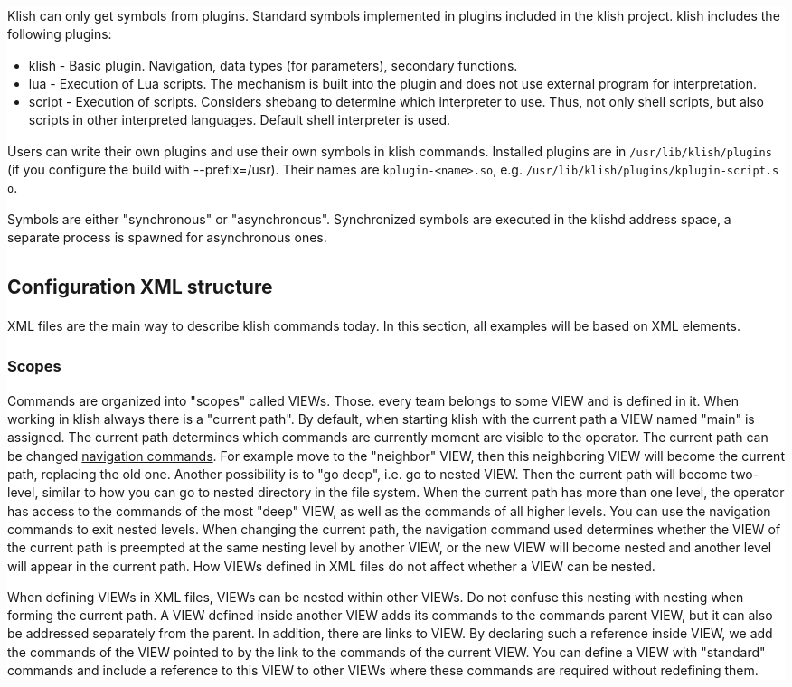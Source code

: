 Klish can only get symbols from plugins. Standard symbols implemented
in plugins included in the klish project. klish includes the following
plugins:

 * klish - Basic plugin. Navigation, data types (for parameters),
   secondary functions.
 * lua - Execution of Lua scripts. The mechanism is built into the
   plugin and does not use external program for interpretation.
 * script - Execution of scripts. Considers shebang to determine which
   interpreter to use. Thus, not only shell scripts, but also scripts in
   other interpreted languages. Default shell interpreter is used.

Users can write their own plugins and use their own symbols in klish
commands. Installed plugins are in `/usr/lib/klish/plugins` (if you
configure the build with --prefix=/usr). Their names are
`kplugin-<name>.so`, e.g. `/usr/lib/klish/plugins/kplugin-script.so`.

Symbols are either "synchronous" or "asynchronous". Synchronized symbols
are executed in the klishd address space, a separate process is spawned
for asynchronous ones.


## Configuration XML structure

XML files are the main way to describe klish commands today.  In this
section, all examples will be based on XML elements.


### Scopes

Commands are organized into "scopes" called VIEWs.  Those. every team
belongs to some VIEW and is defined in it.  When working in klish always
there is a "current path".  By default, when starting klish with the
current path a VIEW named "main" is assigned.  The current path
determines which commands are currently moment are visible to the
operator.  The current path can be changed [navigation
commands](#navigation).  For example move to the "neighbor" VIEW, then
this neighboring VIEW will become the current path, replacing the old
one. Another possibility is to "go deep", i.e. go to nested VIEW.  Then
the current path will become two-level, similar to how you can go to
nested directory in the file system. When the current path has more than
one level, the operator has access to the commands of the most "deep"
VIEW, as well as the commands of all higher levels. You can use the
navigation commands to exit nested levels. When changing the current
path, the navigation command used determines whether the VIEW of the
current path is preempted at the same nesting level by another VIEW, or
the new VIEW will become nested and another level will appear in the
current path. How VIEWs defined in XML files do not affect whether a
VIEW can be nested.

When defining VIEWs in XML files, VIEWs can be nested within other
VIEWs.  Do not confuse this nesting with nesting when forming the
current path.  A VIEW defined inside another VIEW adds its commands to
the commands parent VIEW, but it can also be addressed separately from
the parent.  In addition, there are links to VIEW. By declaring such a
reference inside VIEW, we add the commands of the VIEW pointed to by the
link to the commands of the current VIEW. You can define a VIEW with
"standard" commands and include a reference to this VIEW to other VIEWs
where these commands are required without redefining them.
